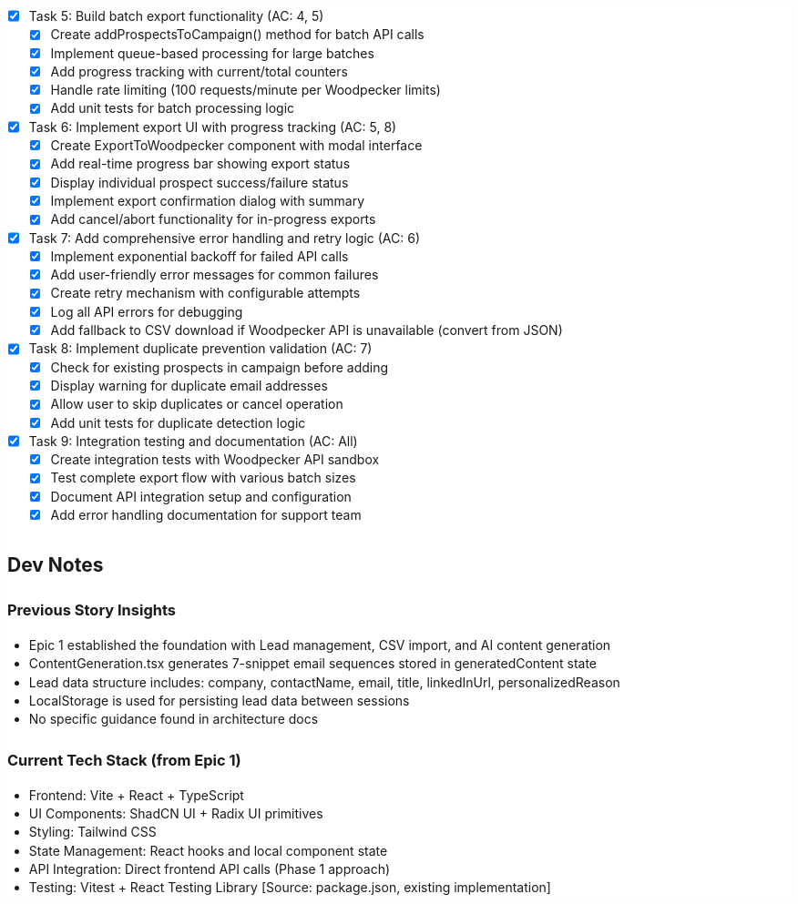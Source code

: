 - [x] Task 5: Build batch export functionality (AC: 4, 5)
  - [x] Create addProspectsToCampaign() method for batch API calls
  - [x] Implement queue-based processing for large batches
  - [x] Add progress tracking with current/total counters
  - [x] Handle rate limiting (100 requests/minute per Woodpecker limits)
  - [x] Add unit tests for batch processing logic

- [x] Task 6: Implement export UI with progress tracking (AC: 5, 8)
  - [x] Create ExportToWoodpecker component with modal interface
  - [x] Add real-time progress bar showing export status
  - [x] Display individual prospect success/failure status
  - [x] Implement export confirmation dialog with summary
  - [x] Add cancel/abort functionality for in-progress exports

- [x] Task 7: Add comprehensive error handling and retry logic (AC: 6)
  - [x] Implement exponential backoff for failed API calls
  - [x] Add user-friendly error messages for common failures
  - [x] Create retry mechanism with configurable attempts
  - [x] Log all API errors for debugging
  - [x] Add fallback to CSV download if Woodpecker API is unavailable (convert from JSON)

- [x] Task 8: Implement duplicate prevention validation (AC: 7)
  - [x] Check for existing prospects in campaign before adding
  - [x] Display warning for duplicate email addresses
  - [x] Allow user to skip duplicates or cancel operation
  - [x] Add unit tests for duplicate detection logic

- [x] Task 9: Integration testing and documentation (AC: All)
  - [x] Create integration tests with Woodpecker API sandbox
  - [x] Test complete export flow with various batch sizes
  - [x] Document API integration setup and configuration
  - [x] Add error handling documentation for support team

## Dev Notes

### Previous Story Insights

- Epic 1 established the foundation with Lead management, CSV import, and AI content generation
- ContentGeneration.tsx generates 7-snippet email sequences stored in generatedContent state
- Lead data structure includes: company, contactName, email, title, linkedInUrl, personalizedReason
- LocalStorage is used for persisting lead data between sessions
- No specific guidance found in architecture docs

### Current Tech Stack (from Epic 1)

- Frontend: Vite + React + TypeScript
- UI Components: ShadCN UI + Radix UI primitives
- Styling: Tailwind CSS
- State Management: React hooks and local component state
- API Integration: Direct frontend API calls (Phase 1 approach)
- Testing: Vitest + React Testing Library
  [Source: package.json, existing implementation]
